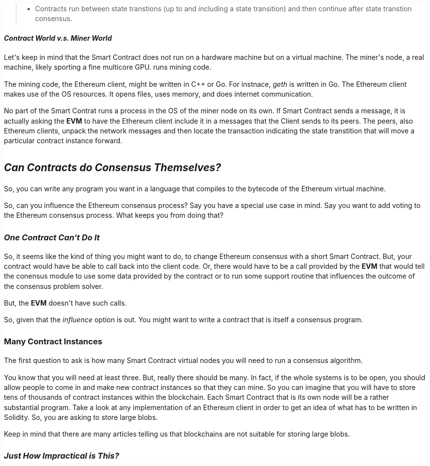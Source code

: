 > - Contracts run between state transtions (up to and including a state transition) and then continue after state transtion consensus.


#### ***Contract World v.s. Miner World***

Let's keep in mind that the Smart Contract does not run on a hardware machine but on a virtual machine. The miner's node, a real machine, likely sporting a fine multicore GPU. runs mining code. 

The mining code, the Ethereum client, might be written in C++ or Go. For instnace, *geth* is written in Go. The Ethereum client makes use of the OS resources. It opens files, uses memory, and does internet communication.

No part of the Smart Contrat runs a process in the OS of the miner node on its own. If Smart Contract sends a message, it is actually asking the **EVM** to have the Ethereum client include it in a messages that the Client sends to its peers.  The peers, also Ethereum clients, unpack the network messages and then locate the transaction indicating the state transtition that will move a particular contract instance forward.

## ***Can Contracts do Consensus Themselves?***

So, you can write any program you want in a language that compiles to the bytecode of the Ethereum virtual machine.

So, can you influence the Ethereum consensus process? Say you have a special use case in mind. Say you want to add voting to the Ethereum consensus process. What keeps you from doing that?

### ***One Contract Can't Do It***

So, it seems like the kind of thing you might want to do, to change Ethereum consensus with a short Smart Contract. But, your contract would have be able to call back into the client code. Or, there would have to be a call provided by the **EVM** that would tell the conensus module to use some data provided by the contract or to run some support routine that influences the outcome of the consensus problem solver.  

But, the **EVM** doesn't have such calls.

So, given that the *influence* option is out. You might want to write a contract that is itself a consensus program. 

### **Many Contract Instances**

The first question to ask is how many Smart Contract virtual nodes you will need to run a consensus algorithm. 

You know that you will need at least three. But, really there should be many. In fact, if the whole systems is to be open, you should allow people to come in and make new contract instances so that they can mine. So you can imagine that you will have to store tens of thousands of contract instances within the blockchain. Each Smart Contract that is its own node will be a rather substantial program. Take a look at any implementation of an Ethereum client in order to get an idea of what has to be written in Solidity.  So, you are asking to store large blobs. 

Keep in mind that there are many articles telling us that blockchains are not suitable for storing large blobs.

### ***Just How Impractical is This?***
